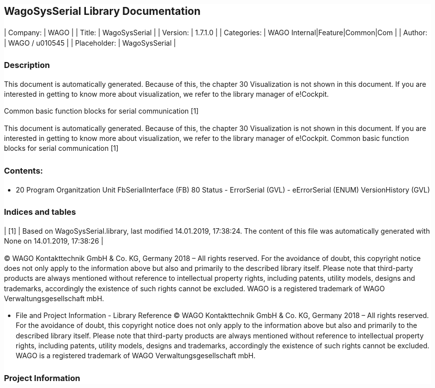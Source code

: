 
## WagoSysSerial Library Documentation


| Company: | WAGO |
| Title: | WagoSysSerial |
| Version: | 1.7.1.0 |
| Categories: | WAGO Internal\|Feature\|Common\|Com |
| Author: | WAGO / u010545 |
| Placeholder: | WagoSysSerial |

### Description


This document is automatically generated. Because of this, the chapter 30 Visualization is not shown in this document. If you are interested in getting to know more about visualization, we refer to the library manager of e!Cockpit.

Common basic function blocks for serial communication [1]

This document is automatically generated. Because of this, the chapter 30 Visualization is not shown in this document. If you are interested in getting to know more about visualization, we refer to the library manager of e!Cockpit. Common basic function blocks for serial communication [1]

### Contents:


- 20 Program Organitzation Unit FbSerialInterface (FB) 80 Status - ErrorSerial (GVL) - eErrorSerial (ENUM) VersionHistory (GVL)

### Indices and tables


| [1] | Based on WagoSysSerial.library, last modified 14.01.2019, 17:38:24. The content of this file was automatically generated with None on 14.01.2019, 17:38:26 |

© WAGO Kontakttechnik GmbH & Co. KG, Germany 2018 – All rights reserved. For the avoidance of doubt, this copyright notice does not only apply to the information above but also and primarily to the described library itself. Please note that third-party products are always mentioned without reference to intellectual property rights, including patents, utility models, designs and trademarks, accordingly the existence of such rights cannot be excluded. WAGO is a registered trademark of WAGO Verwaltungsgesellschaft mbH.

- File and Project Information - Library Reference © WAGO Kontakttechnik GmbH & Co. KG, Germany 2018 – All rights reserved. For the avoidance of doubt, this copyright notice does not only apply to the information above but also and primarily to the described library itself. Please note that third-party products are always mentioned without reference to intellectual property rights, including patents, utility models, designs and trademarks, accordingly the existence of such rights cannot be excluded. WAGO is a registered trademark of WAGO Verwaltungsgesellschaft mbH.

### Project Information
